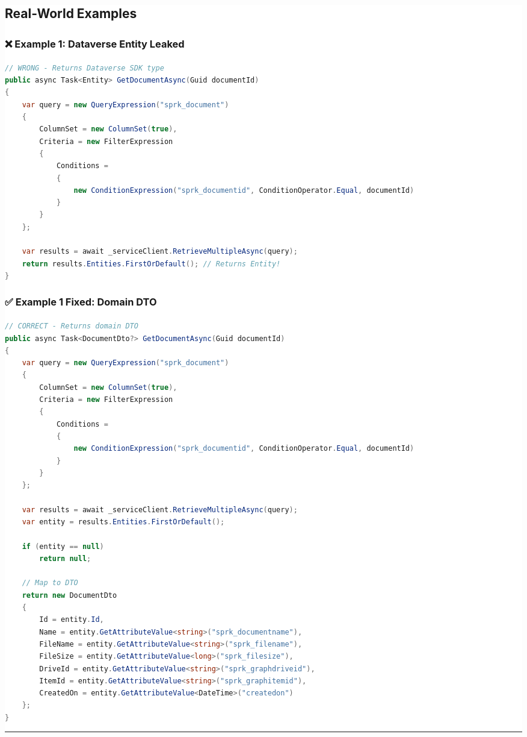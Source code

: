 
## Real-World Examples

### ❌ Example 1: Dataverse Entity Leaked

```csharp
// WRONG - Returns Dataverse SDK type
public async Task<Entity> GetDocumentAsync(Guid documentId)
{
    var query = new QueryExpression("sprk_document")
    {
        ColumnSet = new ColumnSet(true),
        Criteria = new FilterExpression
        {
            Conditions =
            {
                new ConditionExpression("sprk_documentid", ConditionOperator.Equal, documentId)
            }
        }
    };

    var results = await _serviceClient.RetrieveMultipleAsync(query);
    return results.Entities.FirstOrDefault(); // Returns Entity!
}
```

### ✅ Example 1 Fixed: Domain DTO

```csharp
// CORRECT - Returns domain DTO
public async Task<DocumentDto?> GetDocumentAsync(Guid documentId)
{
    var query = new QueryExpression("sprk_document")
    {
        ColumnSet = new ColumnSet(true),
        Criteria = new FilterExpression
        {
            Conditions =
            {
                new ConditionExpression("sprk_documentid", ConditionOperator.Equal, documentId)
            }
        }
    };

    var results = await _serviceClient.RetrieveMultipleAsync(query);
    var entity = results.Entities.FirstOrDefault();

    if (entity == null)
        return null;

    // Map to DTO
    return new DocumentDto
    {
        Id = entity.Id,
        Name = entity.GetAttributeValue<string>("sprk_documentname"),
        FileName = entity.GetAttributeValue<string>("sprk_filename"),
        FileSize = entity.GetAttributeValue<long>("sprk_filesize"),
        DriveId = entity.GetAttributeValue<string>("sprk_graphdriveid"),
        ItemId = entity.GetAttributeValue<string>("sprk_graphitemid"),
        CreatedOn = entity.GetAttributeValue<DateTime>("createdon")
    };
}
```

---